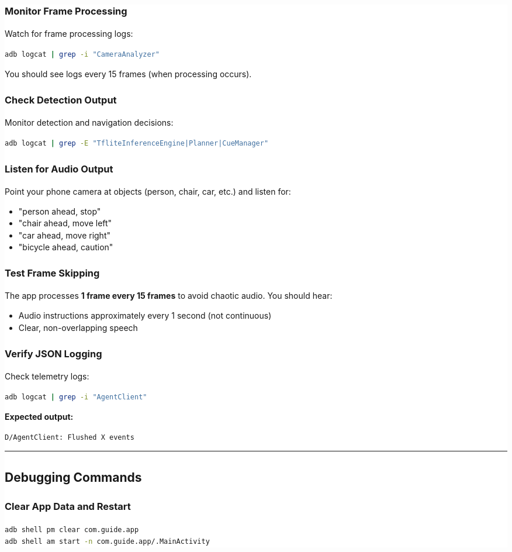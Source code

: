 ### Monitor Frame Processing

Watch for frame processing logs:

```bash
adb logcat | grep -i "CameraAnalyzer"
```

You should see logs every 15 frames (when processing occurs).

### Check Detection Output

Monitor detection and navigation decisions:

```bash
adb logcat | grep -E "TfliteInferenceEngine|Planner|CueManager"
```

### Listen for Audio Output

Point your phone camera at objects (person, chair, car, etc.) and listen for:
- "person ahead, stop"
- "chair ahead, move left"
- "car ahead, move right"
- "bicycle ahead, caution"

### Test Frame Skipping

The app processes **1 frame every 15 frames** to avoid chaotic audio. You should hear:
- Audio instructions approximately every 1 second (not continuous)
- Clear, non-overlapping speech

### Verify JSON Logging

Check telemetry logs:

```bash
adb logcat | grep -i "AgentClient"
```

**Expected output:**
```
D/AgentClient: Flushed X events
```

---

## Debugging Commands

### Clear App Data and Restart

```bash
adb shell pm clear com.guide.app
adb shell am start -n com.guide.app/.MainActivity
```
